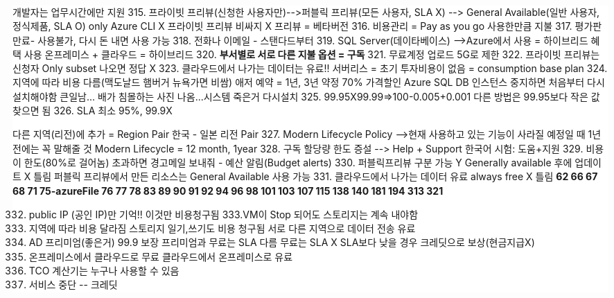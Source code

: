 개발자는 업무시간에만 지원
315. 프라이빗 프리뷰(신청한 사용자만)-->퍼블릭 프리뷰(모든 사용자, SLA X) --> General Available(일반 사용자, 정식제품, SLA O)
only Azure CLI X
프라이빗 프리뷰 비싸지 X
프리뷰 = 베타버전
316. 비용관리 = Pay as you go
사용한만큼 지불
317. 평가판 만료- 사용불가, 다시 돈 내면 사용 가능
318. 전화나 이메일 - 스탠다드부터
319. SQL Server(데이타베이스) -->Azure에서 사용 = 하이브리드 혜택 사용
온프레미스 + 클라우드 = 하이브리드
320. **부서별로 서로 다른 지불 옵션 = 구독**
321. 무료계정 업로드 5G로 제한
322. 프라이빗 프리뷰는 신청자 Only
subset 나오면 정답 X
323. 클라우드에서 나가는 데이터는 유료!!
서버리스 = 초기 투자비용이 없음 = consumption base plan
324. 지역에 따라 비용 다름(맥도날드 햄버거 뉴욕가면 비쌈)
애저 예약 = 1년, 3년 약정 70% 가격할인
Azure SQL DB 인스턴스 중지하면 처음부터 다시 설치해야함
큰일남...
배가 침몰하는 사진 나옴...시스템 죽은거 다시설치
325. 99.95X99.99=>100-0.005+0.001
다른 방법은 99.95보다 작은 값 찾으면 됨
326. SLA 최소 95%, 99.9X

다른 지역(리전)에 추가 = Region Pair
한국 - 일본 리전 Pair
327. Modern Lifecycle Policy -->현재 사용하고 있는 기능이 사라질 예정일 때 1년 전에는 꼭 말해줄 것
Modern Lifecycle = 12 month, 1year
328. 구독 할당량 한도 증설 --> Help + Support
한국어 시험: 도움+지원
329. 비용이 한도(80%로 걸어놈) 초과하면 경고메일 보내줘 - 예산 알림(Budget alerts)
330. 퍼블릭프리뷰 구분 가능 Y
Generally available 후에 업데이트 X 틀림
퍼블릭 프리뷰에서 만든 리소스는 General Available 사용 가능
331. 클라우드에서 나가는 데이터 유료
always free X 틀림
**62 66 67 68 71 75-azureFile 76 77 78 83 89 90 91 92 94 96 98 101 103 107 115 138 140 181 194 313 321**

332. public IP (공인 IP)만 기억!! 이것만 비용청구됨
333.VM이 Stop 되어도 스토리지는 계속 내야함
334. 지역에 따라 비용 달라짐
스토리지 일기,쓰기도 비용 청구됨
서로 다른 지역으로 데이터 전송 유료
335. AD 프리미엄(좋은거) 99.9 보장
프리미엄과 무료는 SLA 다름
무료는 SLA X
SLA보다 낮을 경우 크레딧으로 보상(현금지급X)
336. 온프레미스에서 클라우드로 무료
클라우드에서 온프레미스로 유료
337. TCO 계산기는 누구나 사용할 수 있음
338. 서비스 중단 -- 크레딧
